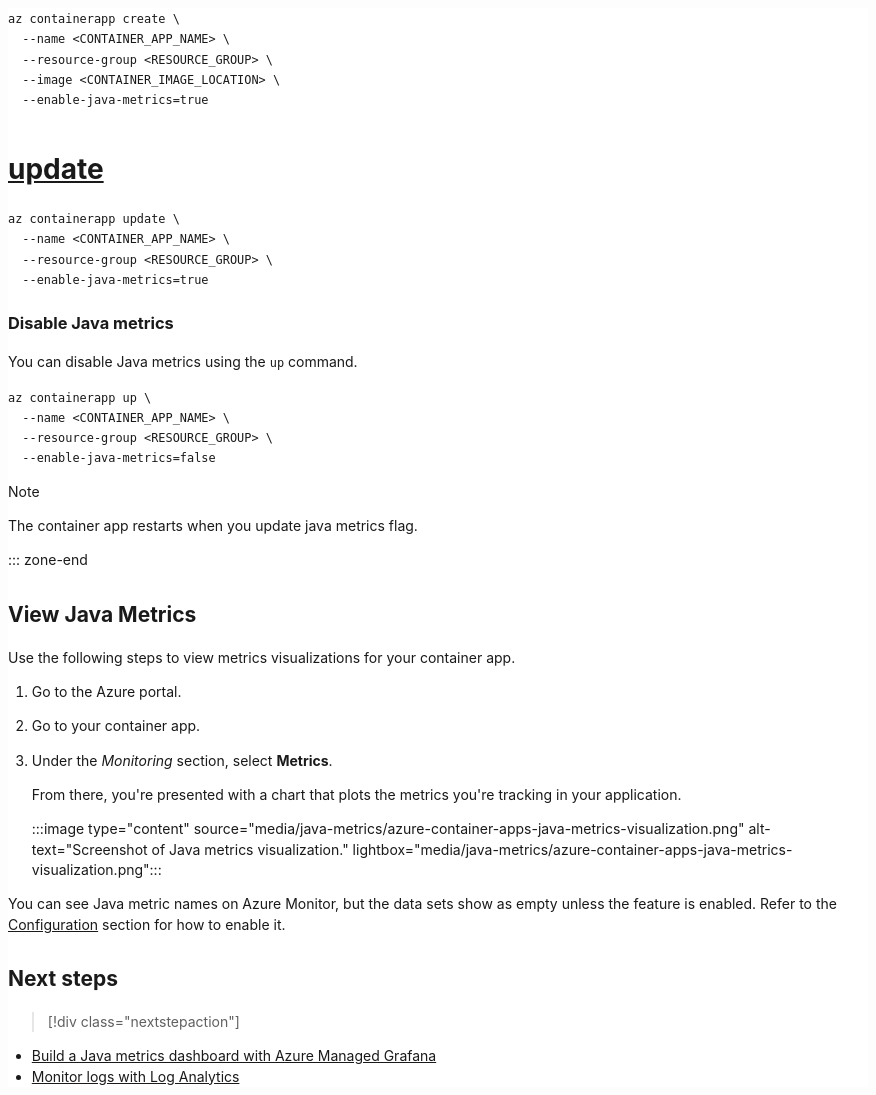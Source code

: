 ```azurecli
az containerapp create \
  --name <CONTAINER_APP_NAME> \
  --resource-group <RESOURCE_GROUP> \
  --image <CONTAINER_IMAGE_LOCATION> \
  --enable-java-metrics=true
```

# [update](#tab/update)

```azurecli
az containerapp update \ 
  --name <CONTAINER_APP_NAME> \
  --resource-group <RESOURCE_GROUP> \
  --enable-java-metrics=true
```

### Disable Java metrics

You can disable Java metrics using the `up` command.

```azurecli
az containerapp up \ 
  --name <CONTAINER_APP_NAME> \
  --resource-group <RESOURCE_GROUP> \
  --enable-java-metrics=false
```

> [!NOTE]
> The container app restarts when you update java metrics flag.

::: zone-end

## View Java Metrics

Use the following steps to view metrics visualizations for your container app.

1. Go to the Azure portal.

1. Go to your container app.

1. Under the *Monitoring* section, select **Metrics**.

    From there, you're presented with a chart that plots the metrics you're tracking in your application.

    :::image type="content" source="media/java-metrics/azure-container-apps-java-metrics-visualization.png" alt-text="Screenshot of Java metrics visualization." lightbox="media/java-metrics/azure-container-apps-java-metrics-visualization.png":::

You can see Java metric names on Azure Monitor, but the data sets show as empty unless the feature is enabled. Refer to the [Configuration](#configuration) section for how to enable it.

## Next steps

> [!div class="nextstepaction"]
- [Build a Java metrics dashboard with Azure Managed Grafana](java-metrics-with-grafana.md)
- [Monitor logs with Log Analytics](log-monitoring.md)
